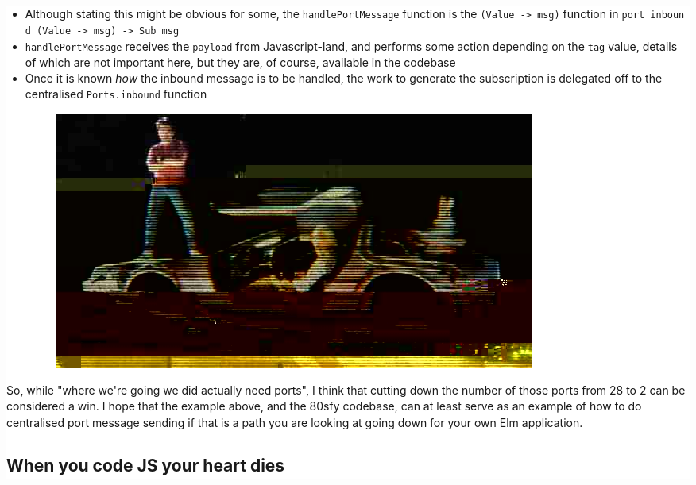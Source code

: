 - Although stating this might be obvious for some, the `handlePortMessage`
  function is the `(Value -> msg)` function in
  `port inbound (Value -> msg) -> Sub msg`
- `handlePortMessage` receives the `payload` from Javascript-land, and performs
   some action depending on the `tag` value, details of which are not important
   here, but they are, of course, available in the codebase
- Once it is known _how_ the inbound message is to be handled, the work to
  generate the subscription is delegated off to the centralised `Ports.inbound`
  function

<div style="margin: auto; width: 95%;">
  <figure style="display: block;">
    <img src="/assets/images/2021-05-02/flying-delorean-glitched.png"
         alt="Flying DeLorean" />
  </figure>
</div>

So, while "where we're going we did actually need ports", I think that cutting
down the number of those ports from 28 to 2 can be considered a win. I hope
that the example above, and the 80sfy codebase, can at least serve as an example
of how to do centralised port message sending if that is a path you are looking
at going down for your own Elm application.

## When you code JS your heart dies

<div style="margin: auto; width: 95%;">
  <figure style="display: block;">
